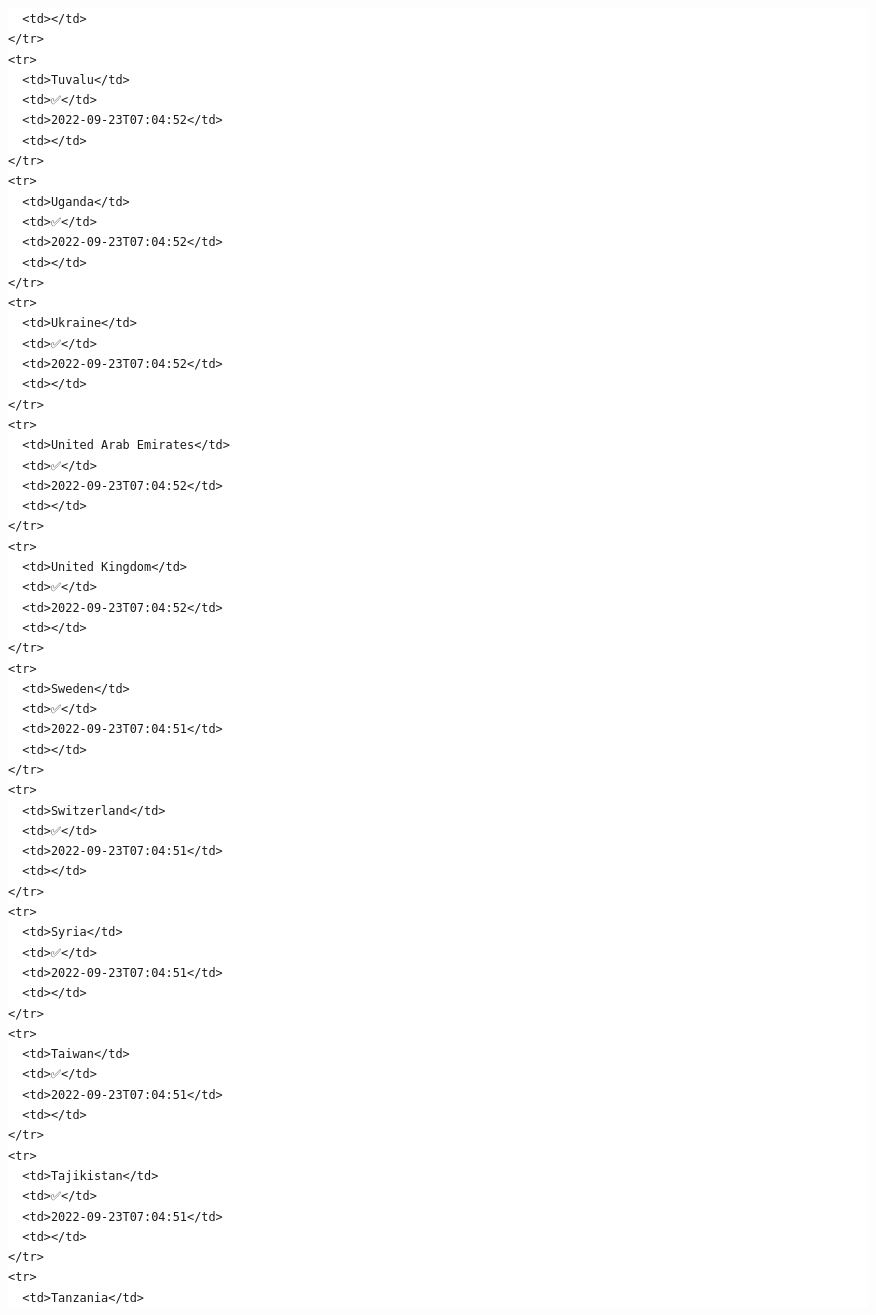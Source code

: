       <td></td>
    </tr>
    <tr>
      <td>Tuvalu</td>
      <td>✅</td>
      <td>2022-09-23T07:04:52</td>
      <td></td>
    </tr>
    <tr>
      <td>Uganda</td>
      <td>✅</td>
      <td>2022-09-23T07:04:52</td>
      <td></td>
    </tr>
    <tr>
      <td>Ukraine</td>
      <td>✅</td>
      <td>2022-09-23T07:04:52</td>
      <td></td>
    </tr>
    <tr>
      <td>United Arab Emirates</td>
      <td>✅</td>
      <td>2022-09-23T07:04:52</td>
      <td></td>
    </tr>
    <tr>
      <td>United Kingdom</td>
      <td>✅</td>
      <td>2022-09-23T07:04:52</td>
      <td></td>
    </tr>
    <tr>
      <td>Sweden</td>
      <td>✅</td>
      <td>2022-09-23T07:04:51</td>
      <td></td>
    </tr>
    <tr>
      <td>Switzerland</td>
      <td>✅</td>
      <td>2022-09-23T07:04:51</td>
      <td></td>
    </tr>
    <tr>
      <td>Syria</td>
      <td>✅</td>
      <td>2022-09-23T07:04:51</td>
      <td></td>
    </tr>
    <tr>
      <td>Taiwan</td>
      <td>✅</td>
      <td>2022-09-23T07:04:51</td>
      <td></td>
    </tr>
    <tr>
      <td>Tajikistan</td>
      <td>✅</td>
      <td>2022-09-23T07:04:51</td>
      <td></td>
    </tr>
    <tr>
      <td>Tanzania</td>